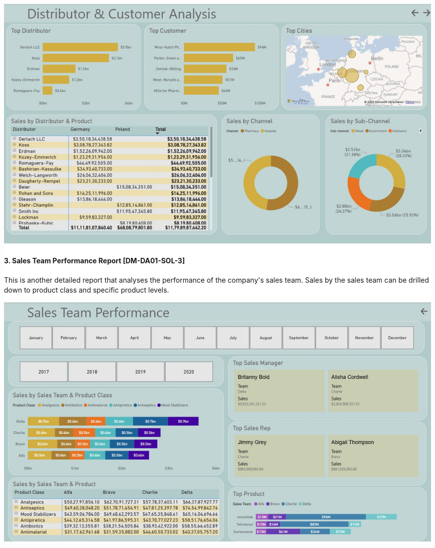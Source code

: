  <img src="images\Pharma_Distributor_and_Customer_Analysis.jpg"/>
 
 #### 3. Sales  Team Performance Report [DM-DA01-SOL-3] 
 This is another detailed report that analyses the performance of the company's sales team. Sales by the sales team can be drilled down to product class and specific product levels.
 
 <img src="images\Pharma_Sales_Team_Performance.jpg"/>
